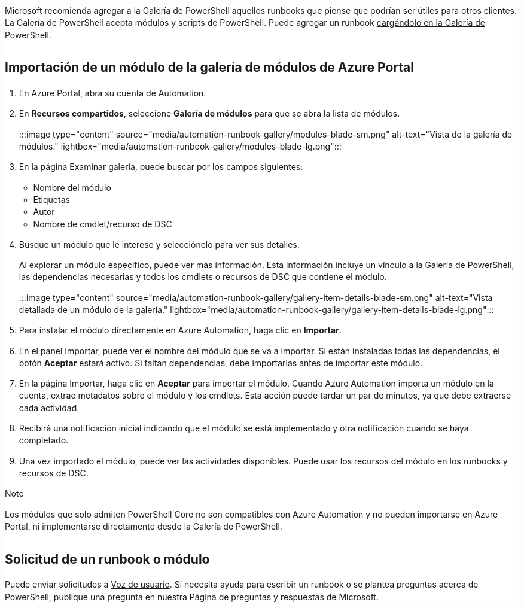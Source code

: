 Microsoft recomienda agregar a la Galería de PowerShell aquellos runbooks que piense que podrían ser útiles para otros clientes. La Galería de PowerShell acepta módulos y scripts de PowerShell. Puede agregar un runbook [cargándolo en la Galería de PowerShell](/powershell/scripting/gallery/how-to/publishing-packages/publishing-a-package).

## <a name="import-a-module-from-the-modules-gallery-in-the-azure-portal"></a>Importación de un módulo de la galería de módulos de Azure Portal

1. En Azure Portal, abra su cuenta de Automation.
1. En **Recursos compartidos**, seleccione **Galería de módulos** para que se abra la lista de módulos.

      :::image type="content" source="media/automation-runbook-gallery/modules-blade-sm.png" alt-text="Vista de la galería de módulos." lightbox="media/automation-runbook-gallery/modules-blade-lg.png":::

1. En la página Examinar galería, puede buscar por los campos siguientes:

   * Nombre del módulo
   * Etiquetas
   * Autor
   * Nombre de cmdlet/recurso de DSC

1. Busque un módulo que le interese y selecciónelo para ver sus detalles.

   Al explorar un módulo específico, puede ver más información. Esta información incluye un vínculo a la Galería de PowerShell, las dependencias necesarias y todos los cmdlets o recursos de DSC que contiene el módulo.

   :::image type="content" source="media/automation-runbook-gallery/gallery-item-details-blade-sm.png" alt-text="Vista detallada de un módulo de la galería." lightbox="media/automation-runbook-gallery/gallery-item-details-blade-lg.png":::

1. Para instalar el módulo directamente en Azure Automation, haga clic en **Importar**.
1. En el panel Importar, puede ver el nombre del módulo que se va a importar. Si están instaladas todas las dependencias, el botón **Aceptar** estará activo. Si faltan dependencias, debe importarlas antes de importar este módulo.
1. En la página Importar, haga clic en **Aceptar** para importar el módulo. Cuando Azure Automation importa un módulo en la cuenta, extrae metadatos sobre el módulo y los cmdlets. Esta acción puede tardar un par de minutos, ya que debe extraerse cada actividad.
1. Recibirá una notificación inicial indicando que el módulo se está implementado y otra notificación cuando se haya completado.
1. Una vez importado el módulo, puede ver las actividades disponibles. Puede usar los recursos del módulo en los runbooks y recursos de DSC.

> [!NOTE]
> Los módulos que solo admiten PowerShell Core no son compatibles con Azure Automation y no pueden importarse en Azure Portal, ni implementarse directamente desde la Galería de PowerShell.

## <a name="request-a-runbook-or-module"></a>Solicitud de un runbook o módulo

Puede enviar solicitudes a [Voz de usuario](https://feedback.azure.com/forums/246290-azure-automation/).  Si necesita ayuda para escribir un runbook o se plantea preguntas acerca de PowerShell, publique una pregunta en nuestra [Página de preguntas y respuestas de Microsoft](/answers/topics/azure-automation.html).
